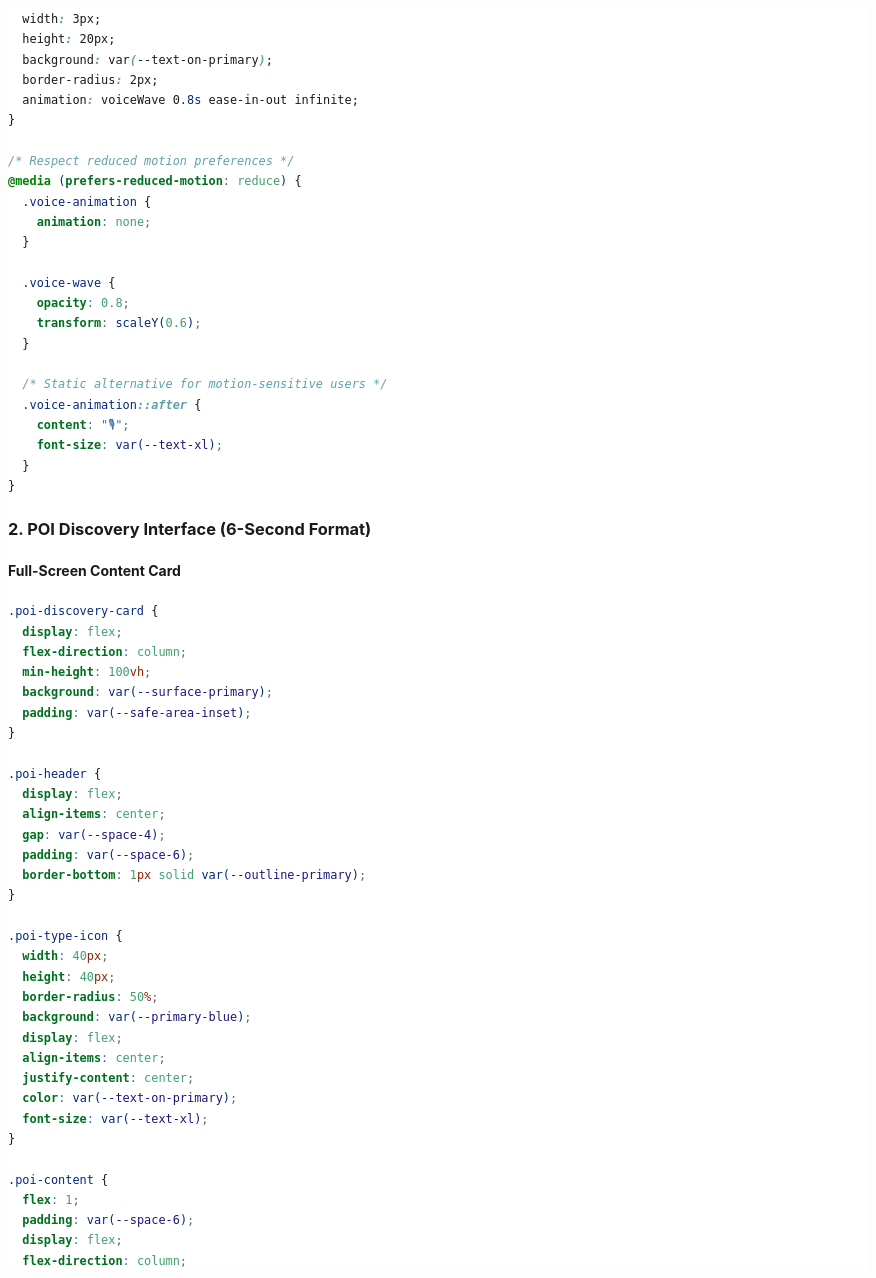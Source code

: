 ```css
  width: 3px;
  height: 20px;
  background: var(--text-on-primary);
  border-radius: 2px;
  animation: voiceWave 0.8s ease-in-out infinite;
}

/* Respect reduced motion preferences */
@media (prefers-reduced-motion: reduce) {
  .voice-animation {
    animation: none;
  }
  
  .voice-wave {
    opacity: 0.8;
    transform: scaleY(0.6);
  }
  
  /* Static alternative for motion-sensitive users */
  .voice-animation::after {
    content: "🎙️";
    font-size: var(--text-xl);
  }
}
```

### 2. POI Discovery Interface (6-Second Format)

#### Full-Screen Content Card
```css
.poi-discovery-card {
  display: flex;
  flex-direction: column;
  min-height: 100vh;
  background: var(--surface-primary);
  padding: var(--safe-area-inset);
}

.poi-header {
  display: flex;
  align-items: center;
  gap: var(--space-4);
  padding: var(--space-6);
  border-bottom: 1px solid var(--outline-primary);
}

.poi-type-icon {
  width: 40px;
  height: 40px;
  border-radius: 50%;
  background: var(--primary-blue);
  display: flex;
  align-items: center;
  justify-content: center;
  color: var(--text-on-primary);
  font-size: var(--text-xl);
}

.poi-content {
  flex: 1;
  padding: var(--space-6);
  display: flex;
  flex-direction: column;
```